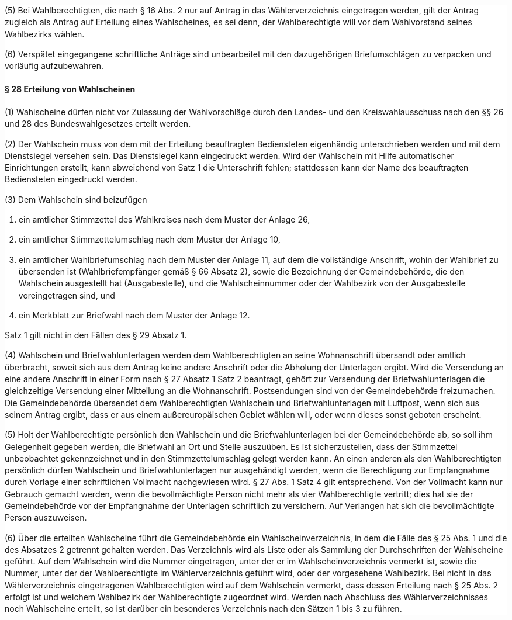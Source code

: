 (5) Bei Wahlberechtigten, die nach § 16 Abs. 2 nur auf Antrag in das Wählerverzeichnis eingetragen werden, gilt der Antrag zugleich als Antrag auf Erteilung eines Wahlscheines, es sei denn, der Wahlberechtigte will vor dem Wahlvorstand seines Wahlbezirks wählen.

(6) Verspätet eingegangene schriftliche Anträge sind unbearbeitet mit den dazugehörigen Briefumschlägen zu verpacken und vorläufig aufzubewahren.


#### § 28 Erteilung von Wahlscheinen

(1) Wahlscheine dürfen nicht vor Zulassung der Wahlvorschläge durch den Landes- und den Kreiswahlausschuss nach den §§ 26 und 28 des Bundeswahlgesetzes erteilt werden.

(2) Der Wahlschein muss von dem mit der Erteilung beauftragten Bediensteten eigenhändig unterschrieben werden und mit dem Dienstsiegel versehen sein. Das Dienstsiegel kann eingedruckt werden. Wird der Wahlschein mit Hilfe automatischer Einrichtungen erstellt, kann abweichend von Satz 1 die Unterschrift fehlen; stattdessen kann der Name des beauftragten Bediensteten eingedruckt werden.

(3) Dem Wahlschein sind beizufügen

1.  ein amtlicher Stimmzettel des Wahlkreises nach dem Muster der Anlage 26,


2.  ein amtlicher Stimmzettelumschlag nach dem Muster der Anlage 10,


3.  ein amtlicher Wahlbriefumschlag nach dem Muster der Anlage 11, auf dem die vollständige Anschrift, wohin der Wahlbrief zu übersenden ist (Wahlbriefempfänger gemäß § 66 Absatz 2), sowie die Bezeichnung der Gemeindebehörde, die den Wahlschein ausgestellt hat (Ausgabestelle), und die Wahlscheinnummer oder der Wahlbezirk von der Ausgabestelle voreingetragen sind, und


4.  ein Merkblatt zur Briefwahl nach dem Muster der Anlage 12.



Satz 1 gilt nicht in den Fällen des § 29 Absatz 1.

(4) Wahlschein und Briefwahlunterlagen werden dem Wahlberechtigten an seine Wohnanschrift übersandt oder amtlich überbracht, soweit sich aus dem Antrag keine andere Anschrift oder die Abholung der Unterlagen ergibt. Wird die Versendung an eine andere Anschrift in einer Form nach § 27 Absatz 1 Satz 2 beantragt, gehört zur Versendung der Briefwahlunterlagen die gleichzeitige Versendung einer Mitteilung an die Wohnanschrift. Postsendungen sind von der Gemeindebehörde freizumachen. Die Gemeindebehörde übersendet dem Wahlberechtigten Wahlschein und Briefwahlunterlagen mit Luftpost, wenn sich aus seinem Antrag ergibt, dass er aus einem außereuropäischen Gebiet wählen will, oder wenn dieses sonst geboten erscheint.

(5) Holt der Wahlberechtigte persönlich den Wahlschein und die Briefwahlunterlagen bei der Gemeindebehörde ab, so soll ihm Gelegenheit gegeben werden, die Briefwahl an Ort und Stelle auszuüben. Es ist sicherzustellen, dass der Stimmzettel unbeobachtet gekennzeichnet und in den Stimmzettelumschlag gelegt werden kann. An einen anderen als den Wahlberechtigten persönlich dürfen Wahlschein und Briefwahlunterlagen nur ausgehändigt werden, wenn die Berechtigung zur Empfangnahme durch Vorlage einer schriftlichen Vollmacht nachgewiesen wird. § 27 Abs. 1 Satz 4 gilt entsprechend. Von der Vollmacht kann nur Gebrauch gemacht werden, wenn die bevollmächtigte Person nicht mehr als vier Wahlberechtigte vertritt; dies hat sie der Gemeindebehörde vor der Empfangnahme der Unterlagen schriftlich zu versichern. Auf Verlangen hat sich die bevollmächtigte Person auszuweisen.

(6) Über die erteilten Wahlscheine führt die Gemeindebehörde ein Wahlscheinverzeichnis, in dem die Fälle des § 25 Abs. 1 und die des Absatzes 2 getrennt gehalten werden. Das Verzeichnis wird als Liste oder als Sammlung der Durchschriften der Wahlscheine geführt. Auf dem Wahlschein wird die Nummer eingetragen, unter der er im Wahlscheinverzeichnis vermerkt ist, sowie die Nummer, unter der der Wahlberechtigte im Wählerverzeichnis geführt wird, oder der vorgesehene Wahlbezirk. Bei nicht in das Wählerverzeichnis eingetragenen Wahlberechtigten wird auf dem Wahlschein vermerkt, dass dessen Erteilung nach § 25 Abs. 2 erfolgt ist und welchem Wahlbezirk der Wahlberechtigte zugeordnet wird. Werden nach Abschluss des Wählerverzeichnisses noch Wahlscheine erteilt, so ist darüber ein besonderes Verzeichnis nach den Sätzen 1 bis 3 zu führen.
